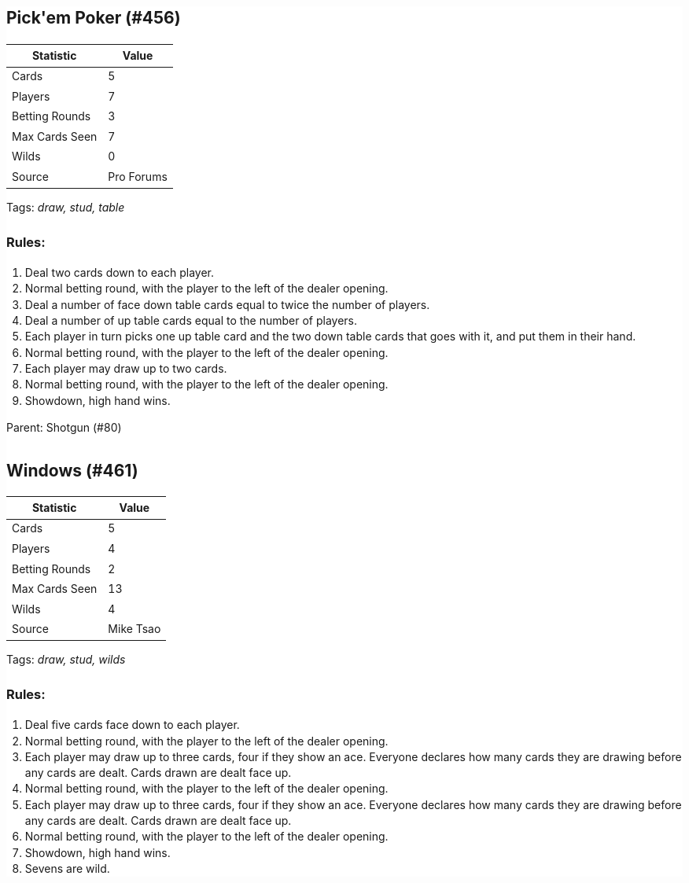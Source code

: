 
## Pick'em Poker (#456)

|Statistic|Value|
|---------|-----|
|Cards|5|
|Players|7|
|Betting Rounds|3|
|Max Cards Seen|7|
|Wilds|0|
|Source|Pro Forums|
Tags: *draw, stud, table*
### Rules:
1. Deal two cards down to each player.
2. Normal betting round, with the player to the left of the dealer opening.
3. Deal a number of face down table cards equal to twice the number of players.
4. Deal a number of up table cards equal to the number of players.
5. Each player in turn picks one up table card and the two down table cards that goes with it, and put them in their hand.
6. Normal betting round, with the player to the left of the dealer opening.
7. Each player may draw up to two cards.
8. Normal betting round, with the player to the left of the dealer opening.
9. Showdown, high hand wins.

Parent: Shotgun (#80)


## Windows (#461)

|Statistic|Value|
|---------|-----|
|Cards|5|
|Players|4|
|Betting Rounds|2|
|Max Cards Seen|13|
|Wilds|4|
|Source|Mike Tsao|
Tags: *draw, stud, wilds*
### Rules:
1. Deal five cards face down to each player.
2. Normal betting round, with the player to the left of the dealer opening.
3. Each player may draw up to three cards, four if they show an ace. Everyone declares how many cards they are drawing before any cards are dealt. Cards drawn are dealt face up.
4. Normal betting round, with the player to the left of the dealer opening.
5. Each player may draw up to three cards, four if they show an ace. Everyone declares how many cards they are drawing before any cards are dealt. Cards drawn are dealt face up.
6. Normal betting round, with the player to the left of the dealer opening.
7. Showdown, high hand wins.
8. Sevens are wild.
